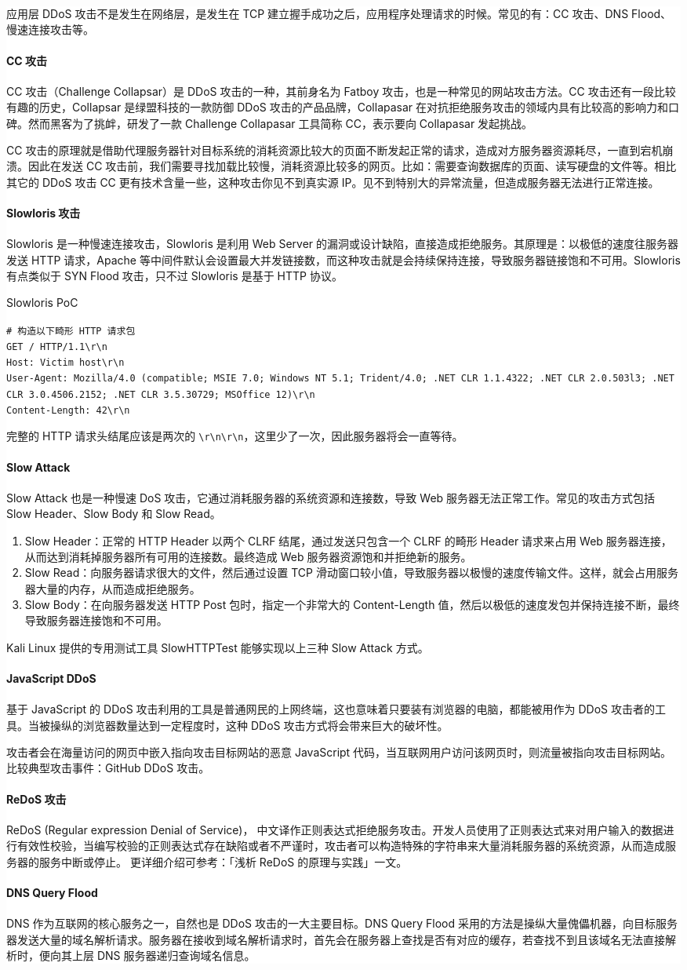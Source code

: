 应用层 DDoS 攻击不是发生在网络层，是发生在 TCP 建立握手成功之后，应用程序处理请求的时候。常见的有：CC 攻击、DNS Flood、慢速连接攻击等。

#### CC 攻击

CC 攻击（Challenge Collapsar）是 DDoS 攻击的一种，其前身名为 Fatboy 攻击，也是一种常见的网站攻击方法。CC 攻击还有一段比较有趣的历史，Collapsar 是绿盟科技的一款防御 DDoS 攻击的产品品牌，Collapasar 在对抗拒绝服务攻击的领域内具有比较高的影响力和口碑。然而黑客为了挑衅，研发了一款 Challenge Collapasar 工具简称 CC，表示要向 Collapasar 发起挑战。

CC 攻击的原理就是借助代理服务器针对目标系统的消耗资源比较大的页面不断发起正常的请求，造成对方服务器资源耗尽，一直到宕机崩溃。因此在发送 CC 攻击前，我们需要寻找加载比较慢，消耗资源比较多的网页。比如：需要查询数据库的页面、读写硬盘的文件等。相比其它的 DDoS 攻击 CC 更有技术含量一些，这种攻击你见不到真实源 IP。见不到特别大的异常流量，但造成服务器无法进行正常连接。

#### Slowloris 攻击

Slowloris 是一种慢速连接攻击，Slowloris 是利用 Web Server 的漏洞或设计缺陷，直接造成拒绝服务。其原理是：以极低的速度往服务器发送 HTTP 请求，Apache 等中间件默认会设置最大并发链接数，而这种攻击就是会持续保持连接，导致服务器链接饱和不可用。Slowloris 有点类似于 SYN Flood 攻击，只不过 Slowloris 是基于 HTTP 协议。

Slowloris  PoC

```httph t
# 构造以下畸形 HTTP 请求包
GET / HTTP/1.1\r\n
Host: Victim host\r\n
User-Agent: Mozilla/4.0 (compatible; MSIE 7.0; Windows NT 5.1; Trident/4.0; .NET CLR 1.1.4322; .NET CLR 2.0.503l3; .NET CLR 3.0.4506.2152; .NET CLR 3.5.30729; MSOffice 12)\r\n
Content-Length: 42\r\n
```

完整的 HTTP 请求头结尾应该是两次的 `\r\n\r\n`，这里少了一次，因此服务器将会一直等待。

#### Slow Attack

Slow Attack 也是一种慢速 DoS 攻击，它通过消耗服务器的系统资源和连接数，导致 Web 服务器无法正常工作。常见的攻击方式包括 Slow Header、Slow Body 和 Slow Read。

1. Slow Header：正常的 HTTP Header 以两个 CLRF 结尾，通过发送只包含一个 CLRF 的畸形 Header 请求来占用 Web 服务器连接，从而达到消耗掉服务器所有可用的连接数。最终造成 Web 服务器资源饱和并拒绝新的服务。
2. Slow Read：向服务器请求很大的文件，然后通过设置 TCP 滑动窗口较小值，导致服务器以极慢的速度传输文件。这样，就会占用服务器大量的内存，从而造成拒绝服务。
3. Slow Body：在向服务器发送 HTTP Post 包时，指定一个非常大的 Content-Length 值，然后以极低的速度发包并保持连接不断，最终导致服务器连接饱和不可用。

Kali Linux 提供的专用测试工具 SlowHTTPTest 能够实现以上三种 Slow Attack 方式。

#### JavaScript DDoS

基于 JavaScript 的 DDoS 攻击利用的工具是普通网民的上网终端，这也意味着只要装有浏览器的电脑，都能被用作为 DDoS 攻击者的工具。当被操纵的浏览器数量达到一定程度时，这种 DDoS 攻击方式将会带来巨大的破坏性。

攻击者会在海量访问的网页中嵌入指向攻击目标网站的恶意 JavaScript 代码，当互联网用户访问该网页时，则流量被指向攻击目标网站。比较典型攻击事件：GitHub DDoS 攻击。

#### ReDoS 攻击

ReDoS (Regular expression Denial of Service)， 中文译作正则表达式拒绝服务攻击。开发人员使用了正则表达式来对用户输入的数据进行有效性校验，当编写校验的正则表达式存在缺陷或者不严谨时，攻击者可以构造特殊的字符串来大量消耗服务器的系统资源，从而造成服务器的服务中断或停止。 更详细介绍可参考：「浅析 ReDoS 的原理与实践」一文。

#### DNS Query Flood

DNS 作为互联网的核心服务之一，自然也是 DDoS 攻击的一大主要目标。DNS Query Flood 采用的方法是操纵大量傀儡机器，向目标服务器发送大量的域名解析请求。服务器在接收到域名解析请求时，首先会在服务器上查找是否有对应的缓存，若查找不到且该域名无法直接解析时，便向其上层 DNS 服务器递归查询域名信息。
